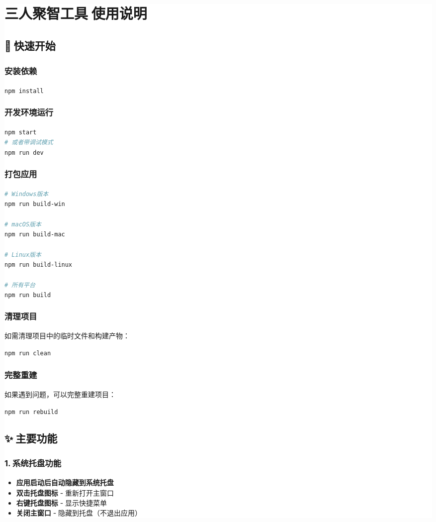 # 三人聚智工具 使用说明

## 🚀 快速开始

### 安装依赖
```bash
npm install
```

### 开发环境运行
```bash
npm start
# 或者带调试模式
npm run dev
```

### 打包应用
```bash
# Windows版本
npm run build-win

# macOS版本
npm run build-mac

# Linux版本
npm run build-linux

# 所有平台
npm run build
```

### 清理项目
如需清理项目中的临时文件和构建产物：
```bash
npm run clean
```

### 完整重建
如果遇到问题，可以完整重建项目：
```bash
npm run rebuild
```

## ✨ 主要功能

### 1. 系统托盘功能
- **应用启动后自动隐藏到系统托盘**
- **双击托盘图标** - 重新打开主窗口
- **右键托盘图标** - 显示快捷菜单
- **关闭主窗口** - 隐藏到托盘（不退出应用）
